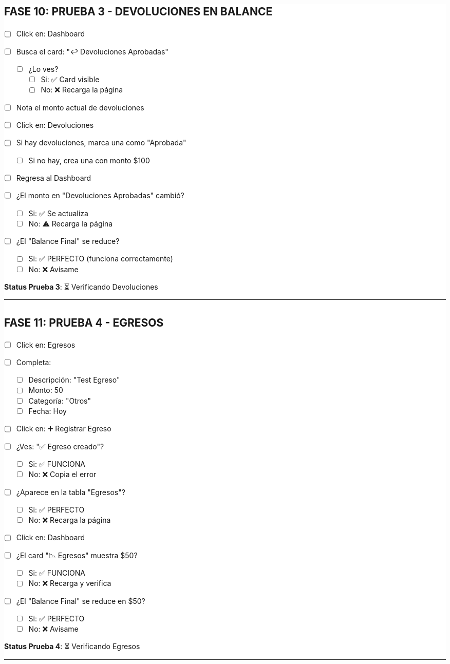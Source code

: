 ## FASE 10: PRUEBA 3 - DEVOLUCIONES EN BALANCE

- [ ] Click en: Dashboard
- [ ] Busca el card: "↩️ Devoluciones Aprobadas"
  - [ ] ¿Lo ves?
    - [ ] Si: ✅ Card visible
    - [ ] No: ❌ Recarga la página

- [ ] Nota el monto actual de devoluciones
- [ ] Click en: Devoluciones
- [ ] Si hay devoluciones, marca una como "Aprobada"
  - [ ] Si no hay, crea una con monto $100
- [ ] Regresa al Dashboard

- [ ] ¿El monto en "Devoluciones Aprobadas" cambió?
  - [ ] Si: ✅ Se actualiza
  - [ ] No: ⚠️ Recarga la página

- [ ] ¿El "Balance Final" se reduce?
  - [ ] Si: ✅ PERFECTO (funciona correctamente)
  - [ ] No: ❌ Avísame

**Status Prueba 3**: ⏳ Verificando Devoluciones

---

## FASE 11: PRUEBA 4 - EGRESOS

- [ ] Click en: Egresos
- [ ] Completa:
  - [ ] Descripción: "Test Egreso"
  - [ ] Monto: 50
  - [ ] Categoría: "Otros"
  - [ ] Fecha: Hoy
- [ ] Click en: ➕ Registrar Egreso

- [ ] ¿Ves: "✅ Egreso creado"?
  - [ ] Si: ✅ FUNCIONA
  - [ ] No: ❌ Copia el error

- [ ] ¿Aparece en la tabla "Egresos"?
  - [ ] Si: ✅ PERFECTO
  - [ ] No: ❌ Recarga la página

- [ ] Click en: Dashboard
- [ ] ¿El card "📉 Egresos" muestra $50?
  - [ ] Si: ✅ FUNCIONA
  - [ ] No: ❌ Recarga y verifica

- [ ] ¿El "Balance Final" se reduce en $50?
  - [ ] Si: ✅ PERFECTO
  - [ ] No: ❌ Avísame

**Status Prueba 4**: ⏳ Verificando Egresos

---
